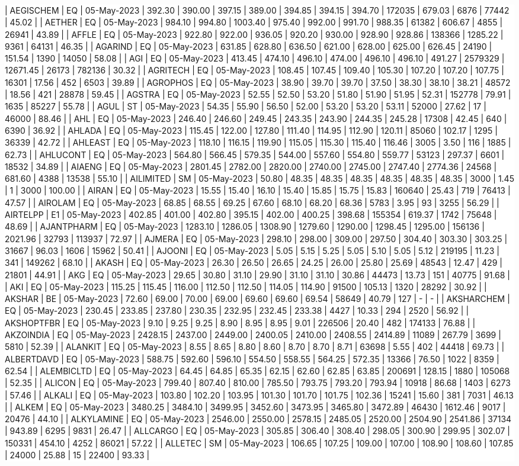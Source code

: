 | AEGISCHEM | EQ | 05-May-2023 | 392.30 | 390.00 | 397.15 | 389.00 | 394.85 | 394.15 | 394.70 | 172035 | 679.03 | 6876 | 77442 | 45.02 |
| AETHER | EQ | 05-May-2023 | 984.10 | 994.80 | 1003.40 | 975.40 | 992.00 | 991.70 | 988.35 | 61382 | 606.67 | 4855 | 26941 | 43.89 |
| AFFLE | EQ | 05-May-2023 | 922.80 | 922.00 | 936.05 | 920.20 | 930.00 | 928.90 | 928.86 | 138366 | 1285.22 | 9361 | 64131 | 46.35 |
| AGARIND | EQ | 05-May-2023 | 631.85 | 628.80 | 636.50 | 621.00 | 628.00 | 625.00 | 626.45 | 24190 | 151.54 | 1390 | 14050 | 58.08 |
| AGI | EQ | 05-May-2023 | 413.45 | 474.10 | 496.10 | 474.00 | 496.10 | 496.10 | 491.27 | 2579329 | 12671.45 | 26173 | 782136 | 30.32 |
| AGRITECH | EQ | 05-May-2023 | 108.45 | 107.45 | 109.40 | 105.30 | 107.20 | 107.20 | 107.75 | 16301 | 17.56 | 452 | 6503 | 39.89 |
| AGROPHOS | EQ | 05-May-2023 | 38.90 | 39.70 | 39.70 | 37.50 | 38.30 | 38.10 | 38.21 | 48572 | 18.56 | 421 | 28878 | 59.45 |
| AGSTRA | EQ | 05-May-2023 | 52.55 | 52.50 | 53.20 | 51.80 | 51.90 | 51.95 | 52.31 | 152778 | 79.91 | 1635 | 85227 | 55.78 |
| AGUL | ST | 05-May-2023 | 54.35 | 55.90 | 56.50 | 52.00 | 53.20 | 53.20 | 53.11 | 52000 | 27.62 | 17 | 46000 | 88.46 |
| AHL | EQ | 05-May-2023 | 246.40 | 246.60 | 249.45 | 243.35 | 243.90 | 244.35 | 245.28 | 17308 | 42.45 | 640 | 6390 | 36.92 |
| AHLADA | EQ | 05-May-2023 | 115.45 | 122.00 | 127.80 | 111.40 | 114.95 | 112.90 | 120.11 | 85060 | 102.17 | 1295 | 36339 | 42.72 |
| AHLEAST | EQ | 05-May-2023 | 118.10 | 116.15 | 119.90 | 115.05 | 115.30 | 115.40 | 116.46 | 3005 | 3.50 | 116 | 1885 | 62.73 |
| AHLUCONT | EQ | 05-May-2023 | 564.80 | 566.45 | 579.35 | 544.00 | 557.60 | 554.80 | 559.77 | 53123 | 297.37 | 6601 | 18532 | 34.89 |
| AIAENG | EQ | 05-May-2023 | 2801.45 | 2782.00 | 2820.00 | 2740.00 | 2745.00 | 2747.40 | 2774.36 | 24568 | 681.60 | 4388 | 13538 | 55.10 |
| AILIMITED | SM | 05-May-2023 | 50.80 | 48.35 | 48.35 | 48.35 | 48.35 | 48.35 | 48.35 | 3000 | 1.45 | 1 | 3000 | 100.00 |
| AIRAN | EQ | 05-May-2023 | 15.55 | 15.40 | 16.10 | 15.40 | 15.85 | 15.75 | 15.83 | 160640 | 25.43 | 719 | 76413 | 47.57 |
| AIROLAM | EQ | 05-May-2023 | 68.85 | 68.55 | 69.25 | 67.60 | 68.10 | 68.20 | 68.36 | 5783 | 3.95 | 93 | 3255 | 56.29 |
| AIRTELPP | E1 | 05-May-2023 | 402.85 | 401.00 | 402.80 | 395.15 | 402.00 | 400.25 | 398.68 | 155354 | 619.37 | 1742 | 75648 | 48.69 |
| AJANTPHARM | EQ | 05-May-2023 | 1283.10 | 1286.05 | 1308.90 | 1279.60 | 1290.00 | 1298.45 | 1295.00 | 156136 | 2021.96 | 32793 | 113937 | 72.97 |
| AJMERA | EQ | 05-May-2023 | 298.10 | 298.00 | 309.00 | 297.50 | 304.40 | 303.30 | 303.25 | 31667 | 96.03 | 1606 | 15962 | 50.41 |
| AJOONI | EQ | 05-May-2023 | 5.05 | 5.15 | 5.25 | 5.05 | 5.10 | 5.05 | 5.12 | 219195 | 11.23 | 341 | 149262 | 68.10 |
| AKASH | EQ | 05-May-2023 | 26.30 | 26.50 | 26.65 | 24.25 | 26.00 | 25.80 | 25.69 | 48543 | 12.47 | 429 | 21801 | 44.91 |
| AKG | EQ | 05-May-2023 | 29.65 | 30.80 | 31.10 | 29.90 | 31.10 | 31.10 | 30.86 | 44473 | 13.73 | 151 | 40775 | 91.68 |
| AKI | EQ | 05-May-2023 | 115.25 | 115.45 | 116.00 | 112.50 | 112.50 | 114.05 | 114.90 | 91500 | 105.13 | 1320 | 28292 | 30.92 |
| AKSHAR | BE | 05-May-2023 | 72.60 | 69.00 | 70.00 | 69.00 | 69.60 | 69.60 | 69.54 | 58649 | 40.79 | 127 | - | - |
| AKSHARCHEM | EQ | 05-May-2023 | 230.45 | 233.85 | 237.80 | 230.35 | 232.95 | 232.45 | 233.38 | 4427 | 10.33 | 294 | 2520 | 56.92 |
| AKSHOPTFBR | EQ | 05-May-2023 | 9.10 | 9.25 | 9.25 | 8.90 | 8.95 | 8.95 | 9.01 | 226506 | 20.40 | 482 | 174133 | 76.88 |
| AKZOINDIA | EQ | 05-May-2023 | 2428.15 | 2437.00 | 2449.00 | 2400.05 | 2410.00 | 2408.55 | 2414.89 | 11089 | 267.79 | 3699 | 5810 | 52.39 |
| ALANKIT | EQ | 05-May-2023 | 8.55 | 8.65 | 8.80 | 8.60 | 8.70 | 8.70 | 8.71 | 63698 | 5.55 | 402 | 44418 | 69.73 |
| ALBERTDAVD | EQ | 05-May-2023 | 588.75 | 592.60 | 596.10 | 554.50 | 558.55 | 564.25 | 572.35 | 13366 | 76.50 | 1022 | 8359 | 62.54 |
| ALEMBICLTD | EQ | 05-May-2023 | 64.45 | 64.85 | 65.35 | 62.15 | 62.60 | 62.85 | 63.85 | 200691 | 128.15 | 1880 | 105068 | 52.35 |
| ALICON | EQ | 05-May-2023 | 799.40 | 807.40 | 810.00 | 785.50 | 793.75 | 793.20 | 793.94 | 10918 | 86.68 | 1403 | 6273 | 57.46 |
| ALKALI | EQ | 05-May-2023 | 103.80 | 102.20 | 103.95 | 101.30 | 101.70 | 101.75 | 102.36 | 15241 | 15.60 | 381 | 7031 | 46.13 |
| ALKEM | EQ | 05-May-2023 | 3480.25 | 3484.10 | 3499.95 | 3452.60 | 3473.95 | 3465.80 | 3472.89 | 46430 | 1612.46 | 9017 | 20476 | 44.10 |
| ALKYLAMINE | EQ | 05-May-2023 | 2546.00 | 2550.00 | 2578.15 | 2485.05 | 2520.00 | 2504.90 | 2541.86 | 37134 | 943.89 | 6295 | 9831 | 26.47 |
| ALLCARGO | EQ | 05-May-2023 | 305.85 | 306.40 | 308.40 | 298.05 | 300.90 | 299.95 | 302.07 | 150331 | 454.10 | 4252 | 86021 | 57.22 |
| ALLETEC | SM | 05-May-2023 | 106.65 | 107.25 | 109.00 | 107.00 | 108.90 | 108.60 | 107.85 | 24000 | 25.88 | 15 | 22400 | 93.33 |